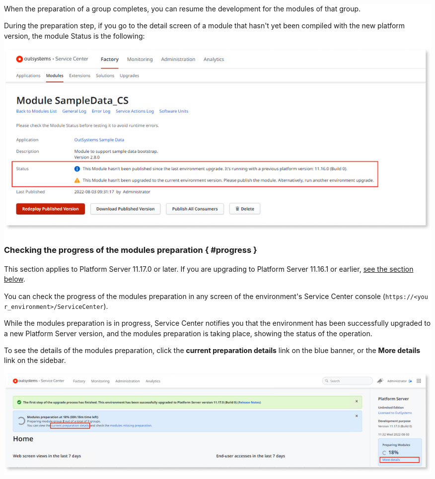 When the preparation of a group completes, you can resume the development for the modules of that group.

During the preparation step, if you go to the detail screen of a module that hasn't yet been compiled with the new platform version, the module Status is the following:

![module detail screen](images/module-preparation-detail-screen-sc.png)

### Checking the progress of the modules preparation { #progress }

<div class="info" markdown="1">

This section applies to Platform Server 11.17.0 or later. If you are upgrading to Platform Server 11.16.1 or earlier, [see the section below](#preparation-11-16-1).

</div>

You can check the progress of the modules preparation in any screen of the environment's Service Center console (`https://<your_environment>/ServiceCenter`).

While the modules preparation is in progress, Service Center notifies you that the environment has been successfully upgraded to a new Platform Server version, and the modules preparation is taking place, showing the status of the operation.

To see the details of the modules preparation, click the **current preparation details** link on the blue banner, or the **More details** link on the sidebar.

![Modules preparation in progress (Service Center)](images/module-preparation-progress-details-sc.png)
